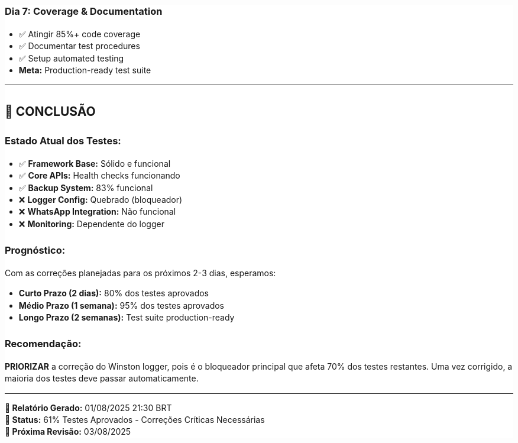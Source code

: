 ### **Dia 7: Coverage & Documentation**
- ✅ Atingir 85%+ code coverage
- ✅ Documentar test procedures
- ✅ Setup automated testing
- **Meta:** Production-ready test suite

---

## 🎯 **CONCLUSÃO**

### **Estado Atual dos Testes:**
- ✅ **Framework Base:** Sólido e funcional
- ✅ **Core APIs:** Health checks funcionando
- ✅ **Backup System:** 83% funcional
- ❌ **Logger Config:** Quebrado (bloqueador)
- ❌ **WhatsApp Integration:** Não funcional
- ❌ **Monitoring:** Dependente do logger

### **Prognóstico:**
Com as correções planejadas para os próximos 2-3 dias, esperamos:
- **Curto Prazo (2 dias):** 80% dos testes aprovados
- **Médio Prazo (1 semana):** 95% dos testes aprovados  
- **Longo Prazo (2 semanas):** Test suite production-ready

### **Recomendação:**
**PRIORIZAR** a correção do Winston logger, pois é o bloqueador principal que afeta 70% dos testes restantes. Uma vez corrigido, a maioria dos testes deve passar automaticamente.

---

**📅 Relatório Gerado:** 01/08/2025 21:30 BRT  
**🧪 Status:** 61% Testes Aprovados - Correções Críticas Necessárias  
**🎯 Próxima Revisão:** 03/08/2025
